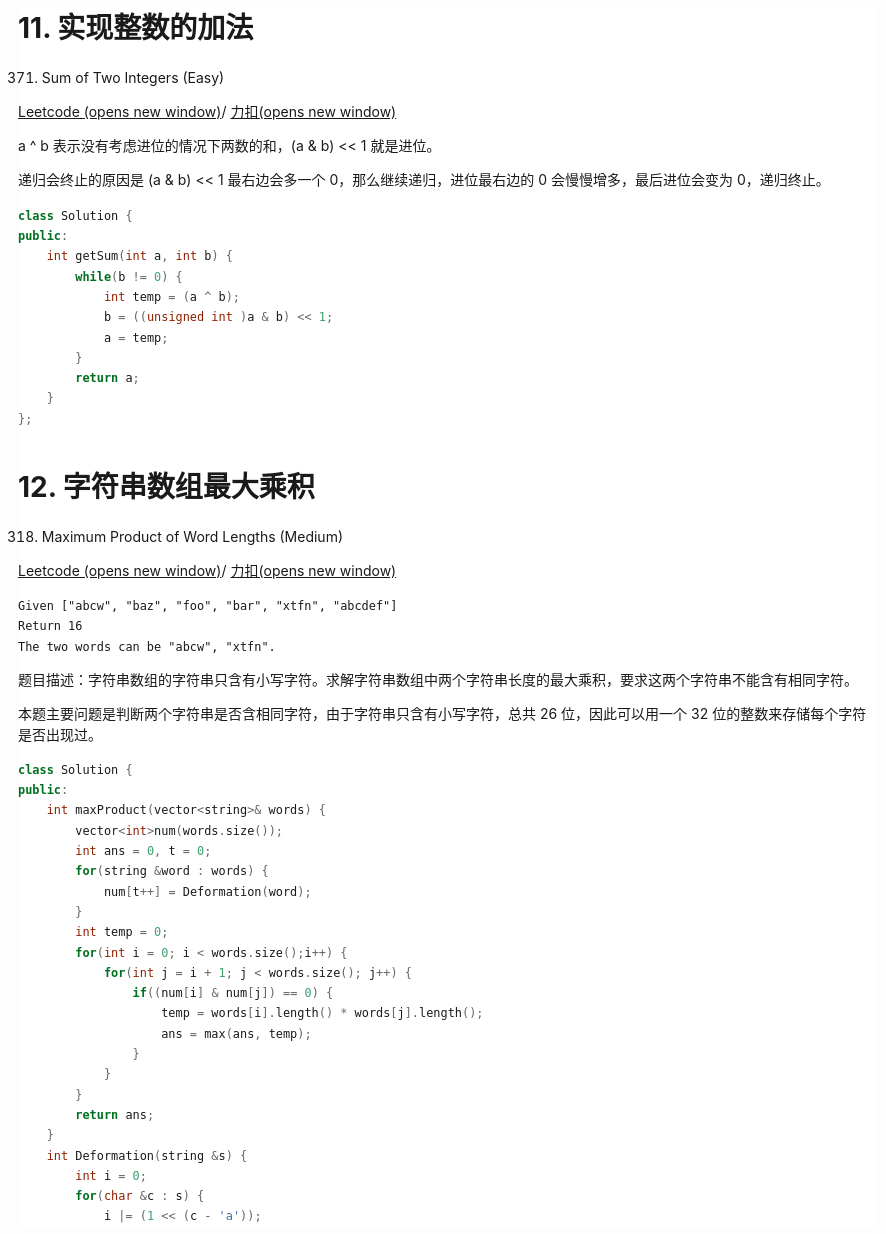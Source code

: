 # 11. 实现整数的加法

371. Sum of Two Integers (Easy)

[Leetcode (opens new window)](https://leetcode.com/problems/sum-of-two-integers/description/)/ [力扣(opens new window)](https://leetcode-cn.com/problems/sum-of-two-integers/description/)

a ^ b 表示没有考虑进位的情况下两数的和，(a & b) << 1 就是进位。

递归会终止的原因是 (a & b) << 1 最右边会多一个 0，那么继续递归，进位最右边的 0 会慢慢增多，最后进位会变为 0，递归终止。

```cpp
class Solution {
public:
    int getSum(int a, int b) {
        while(b != 0) {
            int temp = (a ^ b);
            b = ((unsigned int )a & b) << 1;
            a = temp;
        }
        return a;
    }
};
```

# 12. 字符串数组最大乘积

318. Maximum Product of Word Lengths (Medium)

[Leetcode (opens new window)](https://leetcode.com/problems/maximum-product-of-word-lengths/description/)/ [力扣(opens new window)](https://leetcode-cn.com/problems/maximum-product-of-word-lengths/description/)

```html
Given ["abcw", "baz", "foo", "bar", "xtfn", "abcdef"]
Return 16
The two words can be "abcw", "xtfn".
```

题目描述：字符串数组的字符串只含有小写字符。求解字符串数组中两个字符串长度的最大乘积，要求这两个字符串不能含有相同字符。

本题主要问题是判断两个字符串是否含相同字符，由于字符串只含有小写字符，总共 26 位，因此可以用一个 32 位的整数来存储每个字符是否出现过。

```cpp
class Solution {
public:
    int maxProduct(vector<string>& words) {
        vector<int>num(words.size());
        int ans = 0, t = 0;
        for(string &word : words) {
            num[t++] = Deformation(word);
        }
        int temp = 0;
        for(int i = 0; i < words.size();i++) {
            for(int j = i + 1; j < words.size(); j++) {
                if((num[i] & num[j]) == 0) {
                    temp = words[i].length() * words[j].length();
                    ans = max(ans, temp);
                }
            }
        }
        return ans;
    }
    int Deformation(string &s) {
        int i = 0;
        for(char &c : s) {
            i |= (1 << (c - 'a'));
```